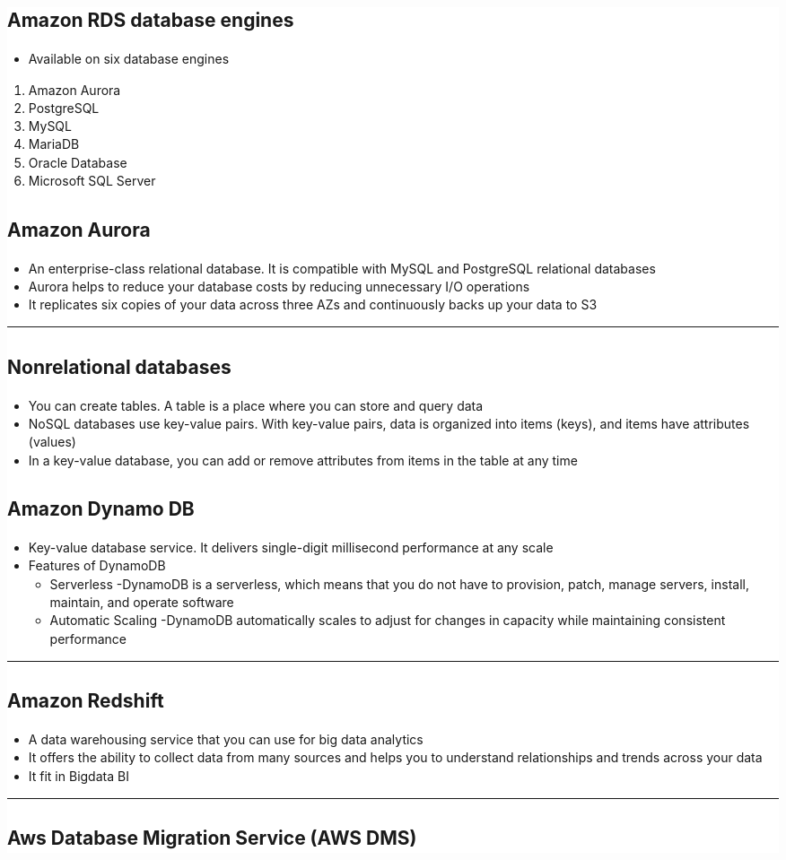 ## Amazon RDS database engines

- Available on six database engines
1. Amazon Aurora
2. PostgreSQL
3. MySQL
4. MariaDB
5. Oracle Database
6. Microsoft SQL Server

## Amazon Aurora

- An enterprise-class relational database. It is compatible with MySQL and PostgreSQL relational databases
- Aurora helps to reduce your database costs by reducing unnecessary I/O operations
- It replicates six copies of your data across three AZs and continuously backs up your data to S3

---

## Nonrelational databases

- You can create tables. A table is a place where you can store and query data
- NoSQL databases use key-value pairs. With key-value pairs, data is organized into items (keys), and items have attributes (values)
- In a key-value database, you can add or remove attributes from items in the table at any time

## Amazon Dynamo DB

- Key-value database service. It delivers single-digit millisecond performance at any scale
- Features of DynamoDB
    - Serverless
    -DynamoDB is a serverless, which means that you do not have to provision, patch, manage servers, install, maintain, and operate software
    - Automatic Scaling
    -DynamoDB automatically scales to adjust for changes in capacity while maintaining consistent performance

---

## Amazon Redshift

- A data warehousing service that you can use for big data analytics
- It offers the ability to collect data from many sources and helps you to understand relationships and trends across your data
- It fit in Bigdata BI

---

## Aws Database Migration Service (AWS DMS)

